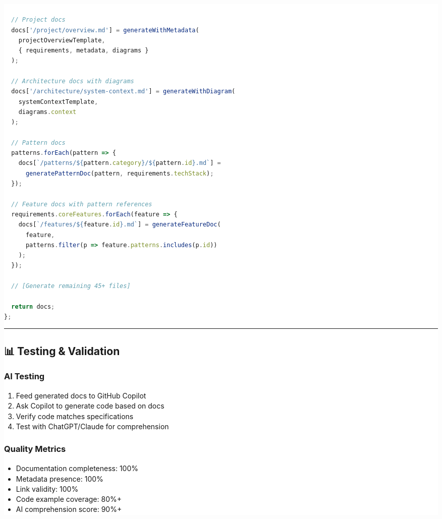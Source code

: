 ```typescript
  
  // Project docs
  docs['/project/overview.md'] = generateWithMetadata(
    projectOverviewTemplate,
    { requirements, metadata, diagrams }
  );
  
  // Architecture docs with diagrams
  docs['/architecture/system-context.md'] = generateWithDiagram(
    systemContextTemplate,
    diagrams.context
  );
  
  // Pattern docs
  patterns.forEach(pattern => {
    docs[`/patterns/${pattern.category}/${pattern.id}.md`] = 
      generatePatternDoc(pattern, requirements.techStack);
  });
  
  // Feature docs with pattern references
  requirements.coreFeatures.forEach(feature => {
    docs[`/features/${feature.id}.md`] = generateFeatureDoc(
      feature,
      patterns.filter(p => feature.patterns.includes(p.id))
    );
  });
  
  // [Generate remaining 45+ files]
  
  return docs;
};
```

---

## 📊 Testing & Validation

### AI Testing
1. Feed generated docs to GitHub Copilot
2. Ask Copilot to generate code based on docs
3. Verify code matches specifications
4. Test with ChatGPT/Claude for comprehension

### Quality Metrics
- Documentation completeness: 100%
- Metadata presence: 100%
- Link validity: 100%
- Code example coverage: 80%+
- AI comprehension score: 90%+
